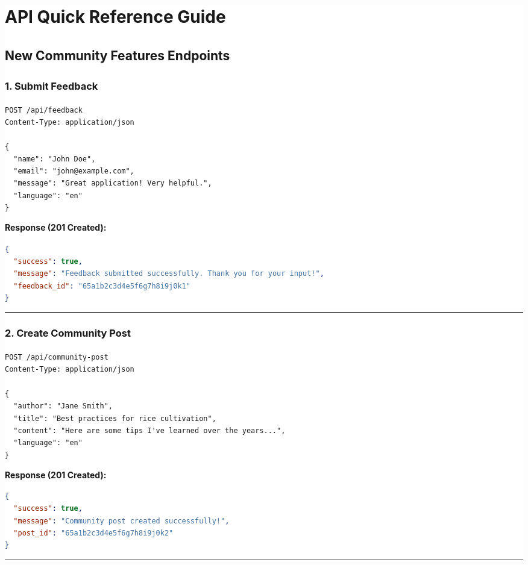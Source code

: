 # API Quick Reference Guide

## New Community Features Endpoints

### 1. Submit Feedback
```http
POST /api/feedback
Content-Type: application/json

{
  "name": "John Doe",
  "email": "john@example.com",
  "message": "Great application! Very helpful.",
  "language": "en"
}
```

**Response (201 Created):**
```json
{
  "success": true,
  "message": "Feedback submitted successfully. Thank you for your input!",
  "feedback_id": "65a1b2c3d4e5f6g7h8i9j0k1"
}
```

---

### 2. Create Community Post
```http
POST /api/community-post
Content-Type: application/json

{
  "author": "Jane Smith",
  "title": "Best practices for rice cultivation",
  "content": "Here are some tips I've learned over the years...",
  "language": "en"
}
```

**Response (201 Created):**
```json
{
  "success": true,
  "message": "Community post created successfully!",
  "post_id": "65a1b2c3d4e5f6g7h8i9j0k2"
}
```

---
